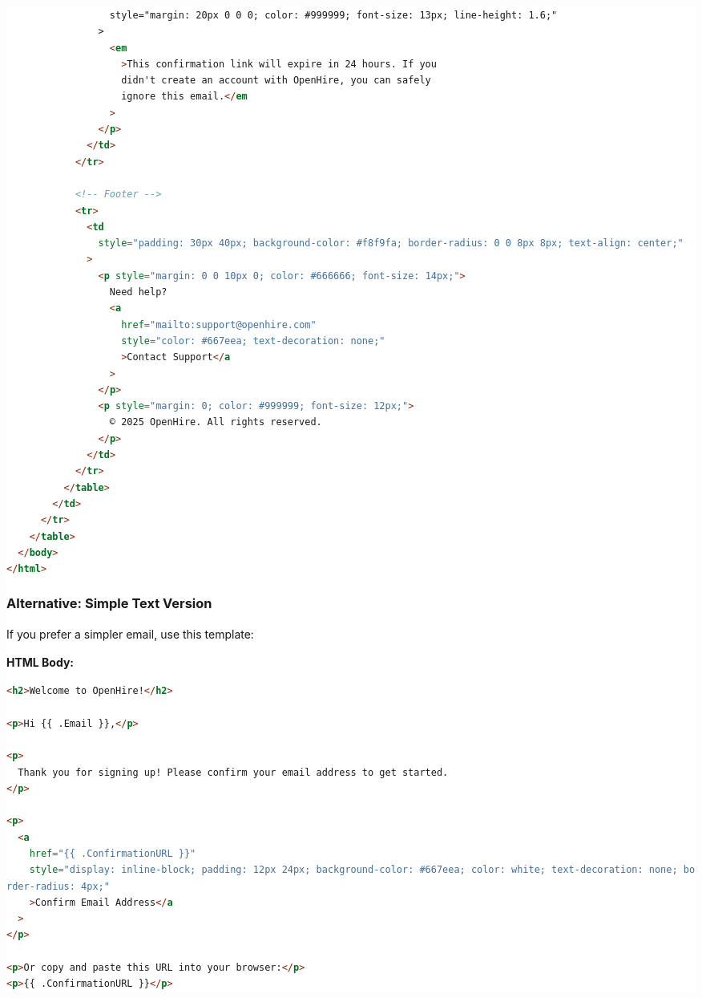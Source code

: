```html
                  style="margin: 20px 0 0 0; color: #999999; font-size: 13px; line-height: 1.6;"
                >
                  <em
                    >This confirmation link will expire in 24 hours. If you
                    didn't create an account with OpenHire, you can safely
                    ignore this email.</em
                  >
                </p>
              </td>
            </tr>

            <!-- Footer -->
            <tr>
              <td
                style="padding: 30px 40px; background-color: #f8f9fa; border-radius: 0 0 8px 8px; text-align: center;"
              >
                <p style="margin: 0 0 10px 0; color: #666666; font-size: 14px;">
                  Need help?
                  <a
                    href="mailto:support@openhire.com"
                    style="color: #667eea; text-decoration: none;"
                    >Contact Support</a
                  >
                </p>
                <p style="margin: 0; color: #999999; font-size: 12px;">
                  © 2025 OpenHire. All rights reserved.
                </p>
              </td>
            </tr>
          </table>
        </td>
      </tr>
    </table>
  </body>
</html>
```

### Alternative: Simple Text Version

If you prefer a simpler email, use this template:

**HTML Body:**

```html
<h2>Welcome to OpenHire!</h2>

<p>Hi {{ .Email }},</p>

<p>
  Thank you for signing up! Please confirm your email address to get started.
</p>

<p>
  <a
    href="{{ .ConfirmationURL }}"
    style="display: inline-block; padding: 12px 24px; background-color: #667eea; color: white; text-decoration: none; border-radius: 4px;"
    >Confirm Email Address</a
  >
</p>

<p>Or copy and paste this URL into your browser:</p>
<p>{{ .ConfirmationURL }}</p>
```